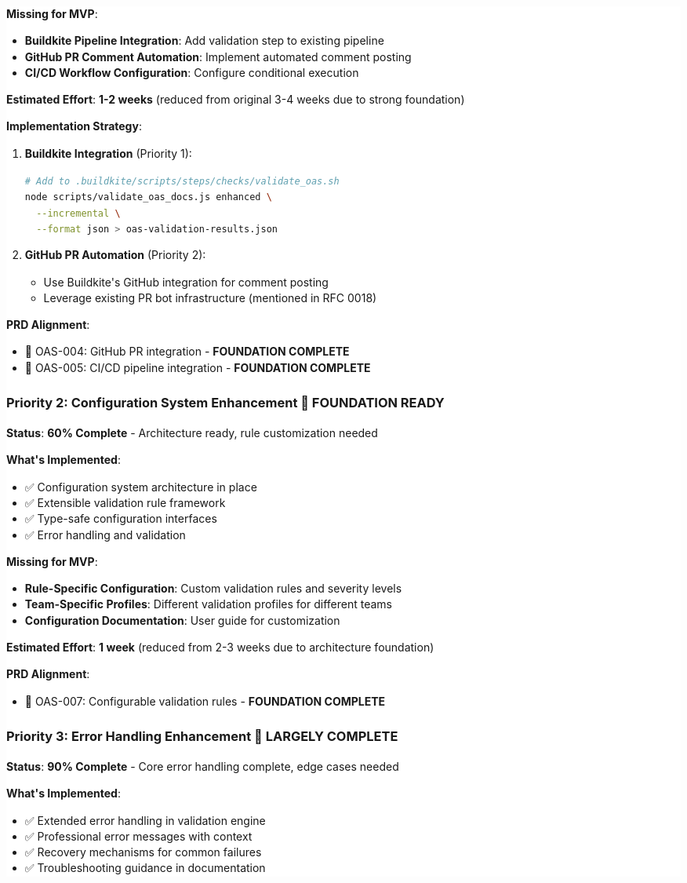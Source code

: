 **Missing for MVP**:
- **Buildkite Pipeline Integration**: Add validation step to existing pipeline
- **GitHub PR Comment Automation**: Implement automated comment posting
- **CI/CD Workflow Configuration**: Configure conditional execution

**Estimated Effort**: **1-2 weeks** (reduced from original 3-4 weeks due to strong foundation)

**Implementation Strategy**:
1. **Buildkite Integration** (Priority 1):
   ```bash
   # Add to .buildkite/scripts/steps/checks/validate_oas.sh
   node scripts/validate_oas_docs.js enhanced \
     --incremental \
     --format json > oas-validation-results.json
   ```

2. **GitHub PR Automation** (Priority 2):
   - Use Buildkite's GitHub integration for comment posting
   - Leverage existing PR bot infrastructure (mentioned in RFC 0018)

**PRD Alignment**:
- 🔧 OAS-004: GitHub PR integration - **FOUNDATION COMPLETE**
- 🔧 OAS-005: CI/CD pipeline integration - **FOUNDATION COMPLETE**

### **Priority 2: Configuration System Enhancement** 🔧 **FOUNDATION READY**

**Status**: **60% Complete** - Architecture ready, rule customization needed

**What's Implemented**:
- ✅ Configuration system architecture in place
- ✅ Extensible validation rule framework
- ✅ Type-safe configuration interfaces
- ✅ Error handling and validation

**Missing for MVP**:
- **Rule-Specific Configuration**: Custom validation rules and severity levels
- **Team-Specific Profiles**: Different validation profiles for different teams
- **Configuration Documentation**: User guide for customization

**Estimated Effort**: **1 week** (reduced from 2-3 weeks due to architecture foundation)

**PRD Alignment**:
- 🔧 OAS-007: Configurable validation rules - **FOUNDATION COMPLETE**

### **Priority 3: Error Handling Enhancement** 🔧 **LARGELY COMPLETE**

**Status**: **90% Complete** - Core error handling complete, edge cases needed

**What's Implemented**:
- ✅ Extended error handling in validation engine
- ✅ Professional error messages with context
- ✅ Recovery mechanisms for common failures
- ✅ Troubleshooting guidance in documentation
